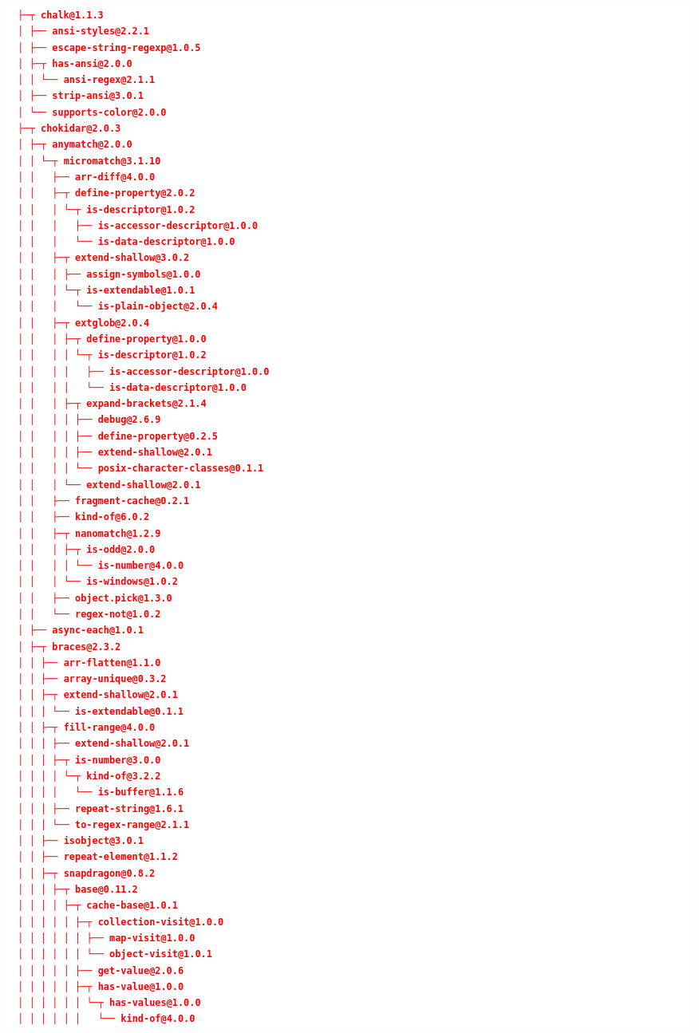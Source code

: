 ```json
  ├─┬ chalk@1.1.3
  │ ├── ansi-styles@2.2.1
  │ ├── escape-string-regexp@1.0.5
  │ ├─┬ has-ansi@2.0.0
  │ │ └── ansi-regex@2.1.1
  │ ├── strip-ansi@3.0.1
  │ └── supports-color@2.0.0
  ├─┬ chokidar@2.0.3
  │ ├─┬ anymatch@2.0.0
  │ │ └─┬ micromatch@3.1.10
  │ │   ├── arr-diff@4.0.0
  │ │   ├─┬ define-property@2.0.2
  │ │   │ └─┬ is-descriptor@1.0.2
  │ │   │   ├── is-accessor-descriptor@1.0.0
  │ │   │   └── is-data-descriptor@1.0.0
  │ │   ├─┬ extend-shallow@3.0.2
  │ │   │ ├── assign-symbols@1.0.0
  │ │   │ └─┬ is-extendable@1.0.1
  │ │   │   └── is-plain-object@2.0.4
  │ │   ├─┬ extglob@2.0.4
  │ │   │ ├─┬ define-property@1.0.0
  │ │   │ │ └─┬ is-descriptor@1.0.2
  │ │   │ │   ├── is-accessor-descriptor@1.0.0
  │ │   │ │   └── is-data-descriptor@1.0.0
  │ │   │ ├─┬ expand-brackets@2.1.4
  │ │   │ │ ├── debug@2.6.9
  │ │   │ │ ├── define-property@0.2.5
  │ │   │ │ ├── extend-shallow@2.0.1
  │ │   │ │ └── posix-character-classes@0.1.1
  │ │   │ └── extend-shallow@2.0.1
  │ │   ├── fragment-cache@0.2.1
  │ │   ├── kind-of@6.0.2
  │ │   ├─┬ nanomatch@1.2.9
  │ │   │ ├─┬ is-odd@2.0.0
  │ │   │ │ └── is-number@4.0.0
  │ │   │ └── is-windows@1.0.2
  │ │   ├── object.pick@1.3.0
  │ │   └── regex-not@1.0.2
  │ ├── async-each@1.0.1
  │ ├─┬ braces@2.3.2
  │ │ ├── arr-flatten@1.1.0
  │ │ ├── array-unique@0.3.2
  │ │ ├─┬ extend-shallow@2.0.1
  │ │ │ └── is-extendable@0.1.1
  │ │ ├─┬ fill-range@4.0.0
  │ │ │ ├── extend-shallow@2.0.1
  │ │ │ ├─┬ is-number@3.0.0
  │ │ │ │ └─┬ kind-of@3.2.2
  │ │ │ │   └── is-buffer@1.1.6
  │ │ │ ├── repeat-string@1.6.1
  │ │ │ └── to-regex-range@2.1.1
  │ │ ├── isobject@3.0.1
  │ │ ├── repeat-element@1.1.2
  │ │ ├─┬ snapdragon@0.8.2
  │ │ │ ├─┬ base@0.11.2
  │ │ │ │ ├─┬ cache-base@1.0.1
  │ │ │ │ │ ├─┬ collection-visit@1.0.0
  │ │ │ │ │ │ ├── map-visit@1.0.0
  │ │ │ │ │ │ └── object-visit@1.0.1
  │ │ │ │ │ ├── get-value@2.0.6
  │ │ │ │ │ ├─┬ has-value@1.0.0
  │ │ │ │ │ │ └─┬ has-values@1.0.0
  │ │ │ │ │ │   └── kind-of@4.0.0
```